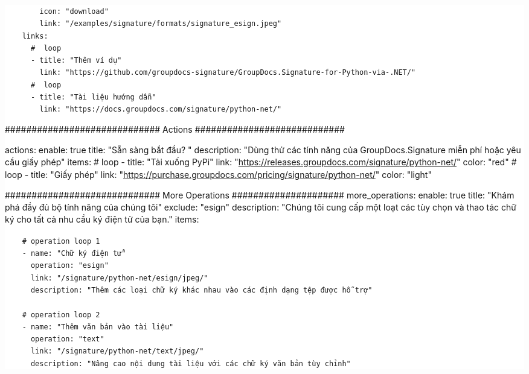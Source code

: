            icon: "download"
            link: "/examples/signature/formats/signature_esign.jpeg"
        links:
          #  loop
          - title: "Thêm ví dụ"
            link: "https://github.com/groupdocs-signature/GroupDocs.Signature-for-Python-via-.NET/"
          #  loop
          - title: "Tài liệu hướng dẫn"
            link: "https://docs.groupdocs.com/signature/python-net/"
            

            


############################# Actions ############################

actions:
  enable: true
  title: "Sẵn sàng bắt đầu? "
  description: "Dùng thử các tính năng của GroupDocs.Signature miễn phí hoặc yêu cầu giấy phép"
  items:
    #  loop
    - title: "Tải xuống PyPi"
      link: "https://releases.groupdocs.com/signature/python-net/"
      color: "red"
        #  loop
    - title: "Giấy phép"
      link: "https://purchase.groupdocs.com/pricing/signature/python-net/"
      color: "light"


############################# More Operations #####################
more_operations:
    enable: true
    title: "Khám phá đầy đủ bộ tính năng của chúng tôi"
    exclude: "esign"
    description: "Chúng tôi cung cấp một loạt các tùy chọn và thao tác chữ ký cho tất cả nhu cầu ký điện tử của bạn."
    items: 
          
        # operation loop 1
        - name: "Chữ ký điện tử"
          operation: "esign"
          link: "/signature/python-net/esign/jpeg/"
          description: "Thêm các loại chữ ký khác nhau vào các định dạng tệp được hỗ trợ"

        # operation loop 2
        - name: "Thêm văn bản vào tài liệu"
          operation: "text"
          link: "/signature/python-net/text/jpeg/"
          description: "Nâng cao nội dung tài liệu với các chữ ký văn bản tùy chỉnh"
